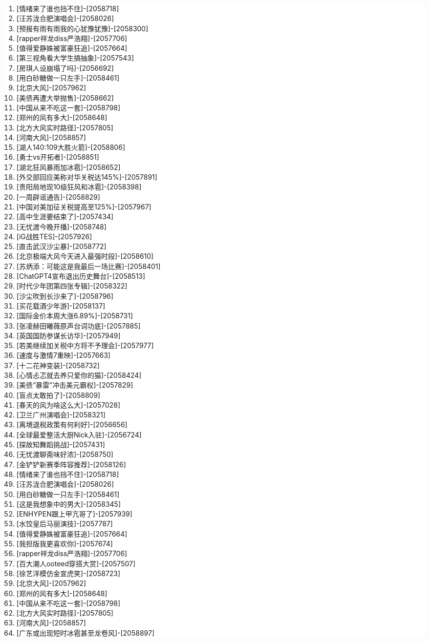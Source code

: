 1. [情绪来了谁也挡不住]-[2058718]
1. [汪苏泷合肥演唱会]-[2058026]
1. [预报有雨有雨我的心犹豫犹豫]-[2058300]
1. [rapper祥龙diss严浩翔]-[2057706]
1. [值得爱静姝被富豪狂追]-[2057664]
1. [第三视角看大学生搞抽象]-[2057543]
1. [房琪人设崩塌了吗]-[2056692]
1. [用白砂糖做一只左手]-[2058461]
1. [北京大风]-[2057962]
1. [美债再遭大举抛售]-[2058662]
1. [中国从来不吃这一套]-[2058798]
1. [郑州的风有多大]-[2058648]
1. [北方大风实时路径]-[2057805]
1. [河南大风]-[2058857]
1. [湖人140:109大胜火箭]-[2058806]
1. [勇士vs开拓者]-[2058851]
1. [湖北狂风暴雨加冰雹]-[2058652]
1. [外交部回应美称对华关税达145%]-[2057891]
1. [贵阳局地现10级狂风和冰雹]-[2058398]
1. [一周辟谣通告]-[2058829]
1. [中国对美加征关税提高至125%]-[2057967]
1. [高中生涯要结束了]-[2057434]
1. [无忧渡今晚开播]-[2058748]
1. [iG战胜TES]-[2057926]
1. [直击武汉沙尘暴]-[2058772]
1. [北京极端大风今天进入最强时段]-[2058610]
1. [苏炳添：可能这是我最后一场比赛]-[2058401]
1. [ChatGPT4宣布退出历史舞台]-[2058513]
1. [时代少年团第四张专辑]-[2058322]
1. [沙尘吹到长沙来了]-[2058796]
1. [买花载酒少年游]-[2058137]
1. [国际金价本周大涨6.89%]-[2058731]
1. [张凌赫田曦薇原声台词功底]-[2057885]
1. [英国国防参谋长访华]-[2057949]
1. [若美继续加关税中方将不予理会]-[2057977]
1. [速度与激情7重映]-[2057663]
1. [十二花神变装]-[2058732]
1. [心情忐忑就去养只爱你的猫]-[2058424]
1. [美债“暴雷”冲击美元霸权]-[2057829]
1. [盲点太敢拍了]-[2058809]
1. [春天的风为啥这么大]-[2057028]
1. [卫兰广州演唱会]-[2058321]
1. [离境退税政策有何利好]-[2056656]
1. [全球最爱整活大厨Nick入驻]-[2056724]
1. [探故知舞蹈挑战]-[2057431]
1. [无忧渡聊斋味好浓]-[2058750]
1. [金铲铲新赛季阵容推荐]-[2058126]
1. [情绪来了谁也挡不住]-[2058718]
1. [汪苏泷合肥演唱会]-[2058026]
1. [用白砂糖做一只左手]-[2058461]
1. [这是我想象中的男大]-[2058345]
1. [ENHYPEN跟上甲亢哥了]-[2057939]
1. [水饺皇后马丽演技]-[2057787]
1. [值得爱静姝被富豪狂追]-[2057664]
1. [我担版我更喜欢你]-[2057674]
1. [rapper祥龙diss严浩翔]-[2057706]
1. [百大潮人ooteed穿搭大赏]-[2057507]
1. [徐艺洋模仿金宣虎笑]-[2058723]
1. [北京大风]-[2057962]
1. [郑州的风有多大]-[2058648]
1. [中国从来不吃这一套]-[2058798]
1. [北方大风实时路径]-[2057805]
1. [河南大风]-[2058857]
1. [广东或出现短时冰雹甚至龙卷风]-[2058897]